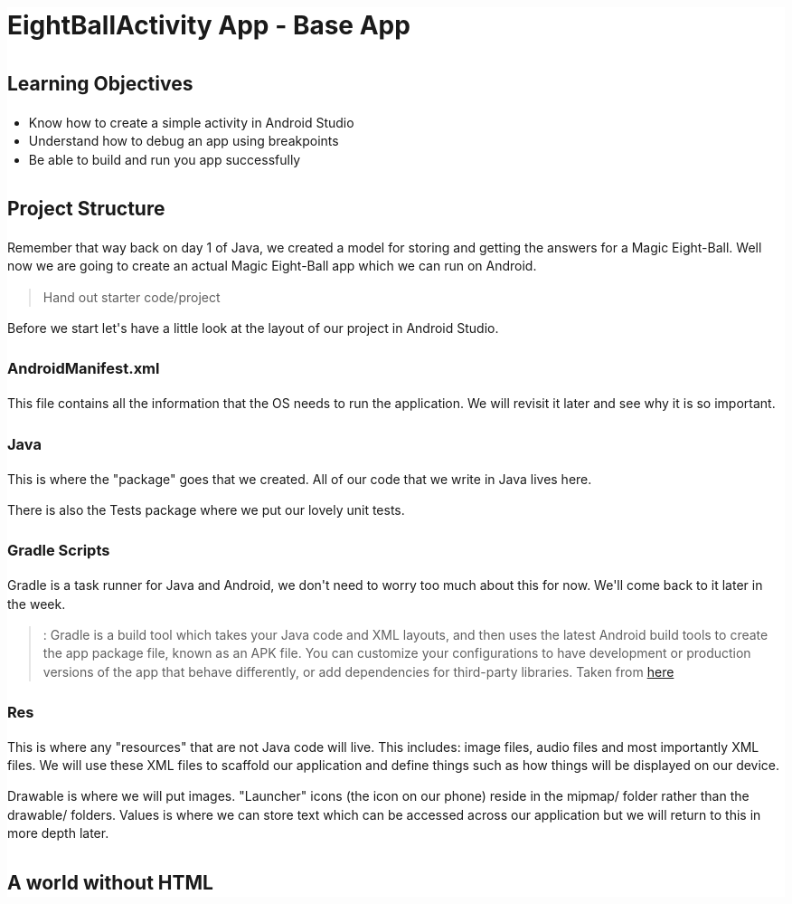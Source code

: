# EightBallActivity App - Base App

## Learning Objectives

* Know how to create a simple activity in Android Studio
* Understand how to debug an app using breakpoints
* Be able to build and run you app successfully


## Project Structure

Remember that way back on day 1 of Java, we created a model for storing and getting the answers for a Magic Eight-Ball. Well now we are going to create an actual Magic Eight-Ball app which we can run on Android.

> Hand out starter code/project

Before we start let's have a little look at the layout of our project in Android Studio.

### AndroidManifest.xml

This file contains all the information that the OS needs to run the application. We will revisit it later and see why it is so important.

### Java

This is where the "package" goes that we created.  All of our code that we write in Java lives here.

There is also the Tests package where we put our lovely unit tests.

### Gradle Scripts

Gradle is a task runner for Java and Android, we don't need to worry too much about this for now. We'll come back to it later in the week.

>: Gradle is a build tool which takes your Java code and XML layouts, and then uses the latest Android build tools to create the app package file, known as an APK file. You can customize your configurations to have development or production versions of the app that behave differently, or add dependencies for third-party libraries. Taken from [here](https://www.raywenderlich.com/78574/android-tutorial-for-beginners-part-1)

### Res

This is where any "resources" that are not Java code will live. This includes: image files, audio files and most importantly XML files. We will use these XML files to scaffold our application and define things such as how things will be displayed on our device.

Drawable is where we will put images. "Launcher" icons (the icon on our phone) reside in the mipmap/ folder rather than the drawable/ folders. Values is where we can store text which can be accessed across our application but we will return to this in more depth later.

## A world without HTML
